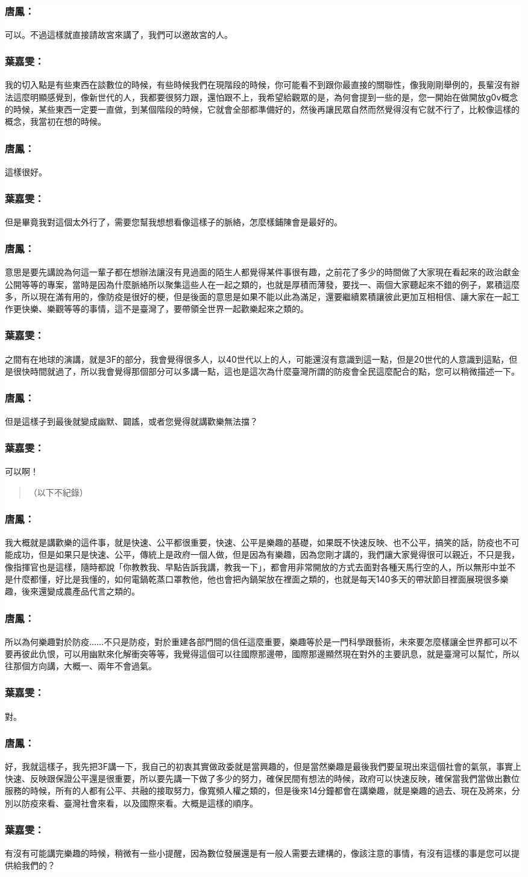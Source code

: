 ### 唐鳳：
可以。不過這樣就直接請故宮來講了，我們可以邀故宮的人。

### 葉嘉雯：
我的切入點是有些東西在談數位的時候，有些時候我們在現階段的時候，你可能看不到跟你最直接的關聯性，像我剛剛舉例的，長輩沒有辦法這麼明顯感覺到，像新世代的人，我都要很努力跟，還怕跟不上，我希望給觀眾的是，為何會提到一些的是，您一開始在做開放g0v概念的時候，某些東西一定要一直做，到某個階段的時候，它就會全部都準備好的，然後再讓民眾自然而然覺得沒有它就不行了，比較像這樣的概念，我當初在想的時候。

### 唐鳳：
這樣很好。

### 葉嘉雯：
但是畢竟我對這個太外行了，需要您幫我想想看像這樣子的脈絡，怎麼樣鋪陳會是最好的。

### 唐鳳：
意思是要先講說為何這一輩子都在想辦法讓沒有見過面的陌生人都覺得某件事很有趣，之前花了多少的時間做了大家現在看起來的政治獻金公開等等的專案，當時是因為什麼脈絡所以聚集這些人在一起之類的，也就是厚積而薄發，要找一、兩個大家聽起來不錯的例子，累積這麼多，所以現在滿有用的，像防疫是很好的梗，但是後面的意思是如果不能以此為滿足，還要繼續累積讓彼此更加互相相信、讓大家在一起工作更快樂、樂觀等等的事情，這不是臺灣了，要帶領全世界一起歡樂起來之類的。

### 葉嘉雯：
之間有在地球的演講，就是3F的部分，我會覺得很多人，以40世代以上的人，可能還沒有意識到這一點，但是20世代的人意識到這點，但是很快時間就過了，所以我會覺得那個部分可以多講一點，這也是這次為什麼臺灣所謂的防疫會全民這麼配合的點，您可以稍微描述一下。

### 唐鳳：
但是這樣子到最後就變成幽默、闢謠，或者您覺得就講歡樂無法擋？

### 葉嘉雯：
可以啊！

> （以下不紀錄）

### 唐鳳：
我大概就是講歡樂的這件事，就是快速、公平都很重要，快速、公平是樂趣的基礎，如果既不快速反映、也不公平，搞笑的話，防疫也不可能成功，但是如果只是快速、公平，傳統上是政府一個人做，但是因為有樂趣，因為您剛才講的，我們讓大家覺得很可以親近，不只是我，像指揮官也是這樣，隨時都說「你教教我、早點告訴我講，教我一下」，都會用非常開放的方式去面對各種天馬行空的人，所以無形中並不是什麼都懂，好比是我懂的，如何電鍋乾蒸口罩教他，他也會把內鍋架放在裡面之類的，也就是每天140多天的帶狀節目裡面展現很多樂趣，後來還變成農產品代言之類的。

### 唐鳳：
所以為何樂趣對於防疫……不只是防疫，對於重建各部門間的信任這麼重要，樂趣等於是一門科學跟藝術，未來要怎麼樣讓全世界都可以不要再彼此仇恨，可以用幽默來化解衝突等等，我覺得這個可以往國際那邊帶，國際那邊顯然現在對外的主要訊息，就是臺灣可以幫忙，所以往那個方向講，大概一、兩年不會過氣。

### 葉嘉雯：
對。

### 唐鳳：
好，我就這樣子，我先把3F講一下，我自己的初衷其實做政委就是當興趣的，但是當然樂趣是最後我們要呈現出來這個社會的氣氛，事實上快速、反映跟保證公平還是很重要，所以要先講一下做了多少的努力，確保民間有想法的時候，政府可以快速反映，確保當我們當做出數位服務的時候，所有的人都有公平、共融的接取努力，像寬頻人權之類的，但是後來14分鐘都會在講樂趣，就是樂趣的過去、現在及將來，分別以防疫來看、臺灣社會來看，以及國際來看。大概是這樣的順序。

### 葉嘉雯：
有沒有可能講完樂趣的時候，稍微有一些小提醒，因為數位發展還是有一般人需要去建構的，像該注意的事情，有沒有這樣的事是您可以提供給我們的？
